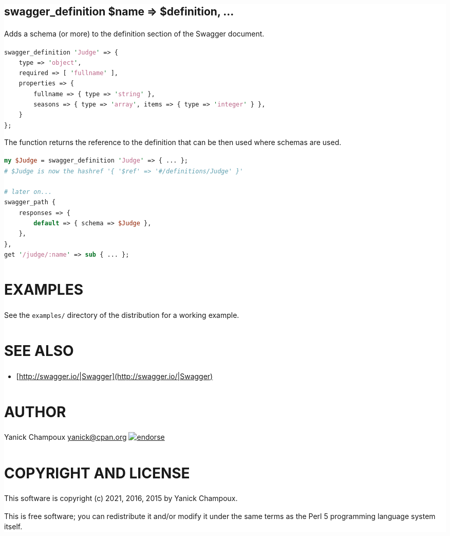 ## swagger\_definition $name => $definition, ...

Adds a schema (or more) to the definition section of the Swagger document.

```perl
swagger_definition 'Judge' => {
    type => 'object',
    required => [ 'fullname' ],
    properties => {
        fullname => { type => 'string' },
        seasons => { type => 'array', items => { type => 'integer' } },
    }
};
```

The function returns the reference to the definition that can be then used where
schemas are used.

```perl
my $Judge = swagger_definition 'Judge' => { ... };
# $Judge is now the hashref '{ '$ref' => '#/definitions/Judge' }'

# later on...
swagger_path {
    responses => {
        default => { schema => $Judge },
    },
},
get '/judge/:name' => sub { ... };
```

# EXAMPLES

See the `examples/` directory of the distribution for a working example.

# SEE ALSO

- [http://swagger.io/|Swagger](http://swagger.io/|Swagger)

# AUTHOR

Yanick Champoux <yanick@cpan.org> [![endorse](http://api.coderwall.com/yanick/endorsecount.png)](http://coderwall.com/yanick)

# COPYRIGHT AND LICENSE

This software is copyright (c) 2021, 2016, 2015 by Yanick Champoux.

This is free software; you can redistribute it and/or modify it under
the same terms as the Perl 5 programming language system itself.

